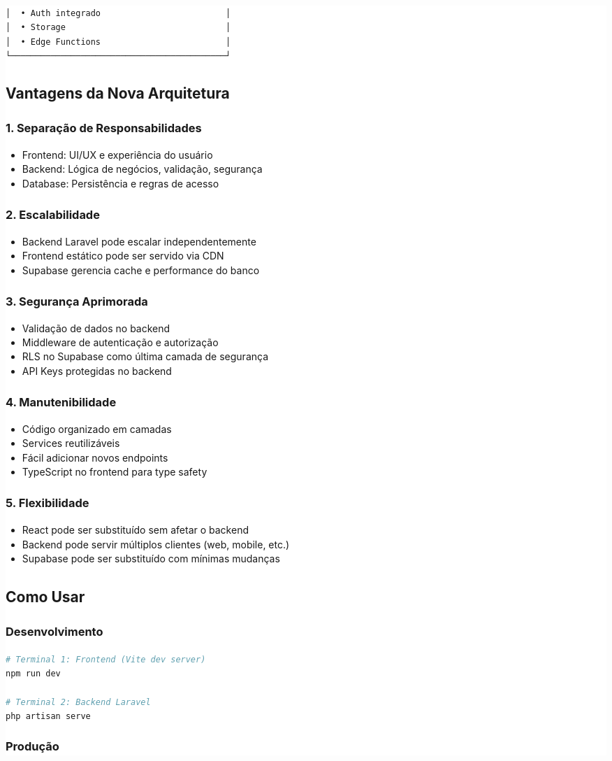 ```
│  • Auth integrado                         │
│  • Storage                                │
│  • Edge Functions                         │
└───────────────────────────────────────────┘
```

## Vantagens da Nova Arquitetura

### 1. Separação de Responsabilidades
- Frontend: UI/UX e experiência do usuário
- Backend: Lógica de negócios, validação, segurança
- Database: Persistência e regras de acesso

### 2. Escalabilidade
- Backend Laravel pode escalar independentemente
- Frontend estático pode ser servido via CDN
- Supabase gerencia cache e performance do banco

### 3. Segurança Aprimorada
- Validação de dados no backend
- Middleware de autenticação e autorização
- RLS no Supabase como última camada de segurança
- API Keys protegidas no backend

### 4. Manutenibilidade
- Código organizado em camadas
- Services reutilizáveis
- Fácil adicionar novos endpoints
- TypeScript no frontend para type safety

### 5. Flexibilidade
- React pode ser substituído sem afetar o backend
- Backend pode servir múltiplos clientes (web, mobile, etc.)
- Supabase pode ser substituído com mínimas mudanças

## Como Usar

### Desenvolvimento

```bash
# Terminal 1: Frontend (Vite dev server)
npm run dev

# Terminal 2: Backend Laravel
php artisan serve
```

### Produção

